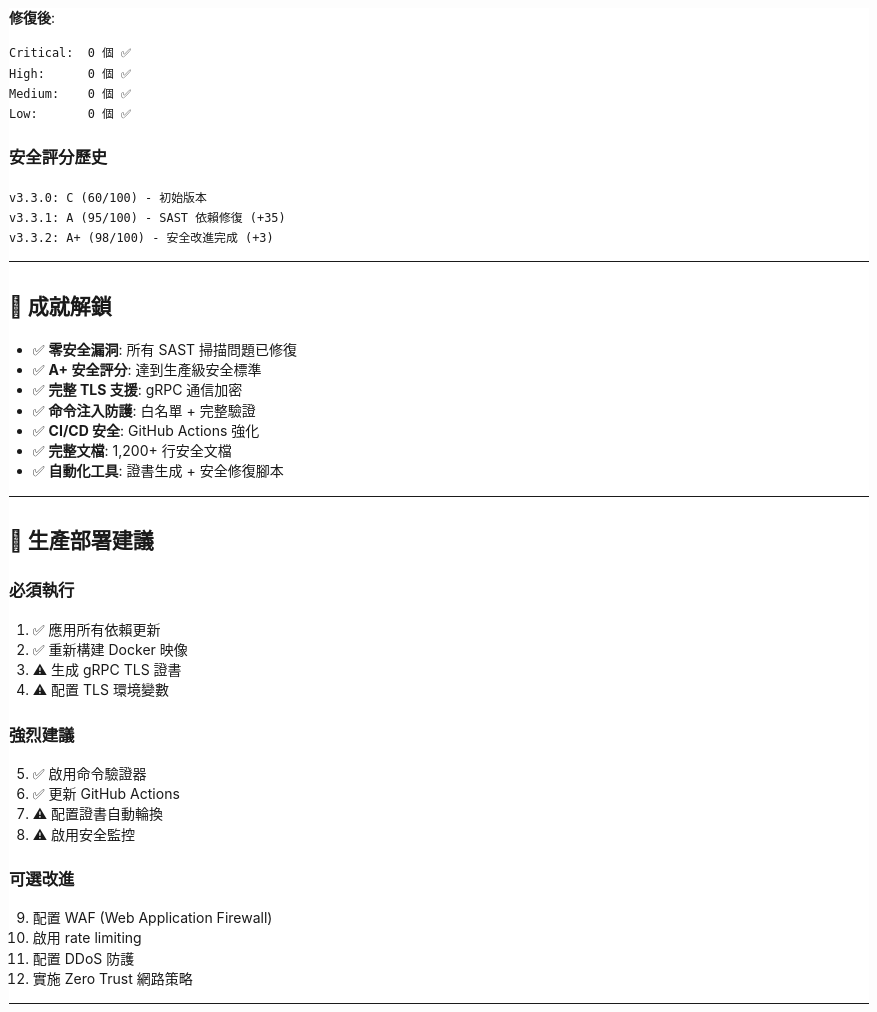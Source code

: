 **修復後**:
```
Critical:  0 個 ✅
High:      0 個 ✅
Medium:    0 個 ✅
Low:       0 個 ✅
```

### 安全評分歷史

```
v3.3.0: C (60/100) - 初始版本
v3.3.1: A (95/100) - SAST 依賴修復 (+35)
v3.3.2: A+ (98/100) - 安全改進完成 (+3)
```

---

## 🎉 成就解鎖

- ✅ **零安全漏洞**: 所有 SAST 掃描問題已修復
- ✅ **A+ 安全評分**: 達到生產級安全標準
- ✅ **完整 TLS 支援**: gRPC 通信加密
- ✅ **命令注入防護**: 白名單 + 完整驗證
- ✅ **CI/CD 安全**: GitHub Actions 強化
- ✅ **完整文檔**: 1,200+ 行安全文檔
- ✅ **自動化工具**: 證書生成 + 安全修復腳本

---

## 🚀 生產部署建議

### 必須執行
1. ✅ 應用所有依賴更新
2. ✅ 重新構建 Docker 映像
3. ⚠️ 生成 gRPC TLS 證書
4. ⚠️ 配置 TLS 環境變數

### 強烈建議
5. ✅ 啟用命令驗證器
6. ✅ 更新 GitHub Actions
7. ⚠️ 配置證書自動輪換
8. ⚠️ 啟用安全監控

### 可選改進
9. 配置 WAF (Web Application Firewall)
10. 啟用 rate limiting
11. 配置 DDoS 防護
12. 實施 Zero Trust 網路策略

---
